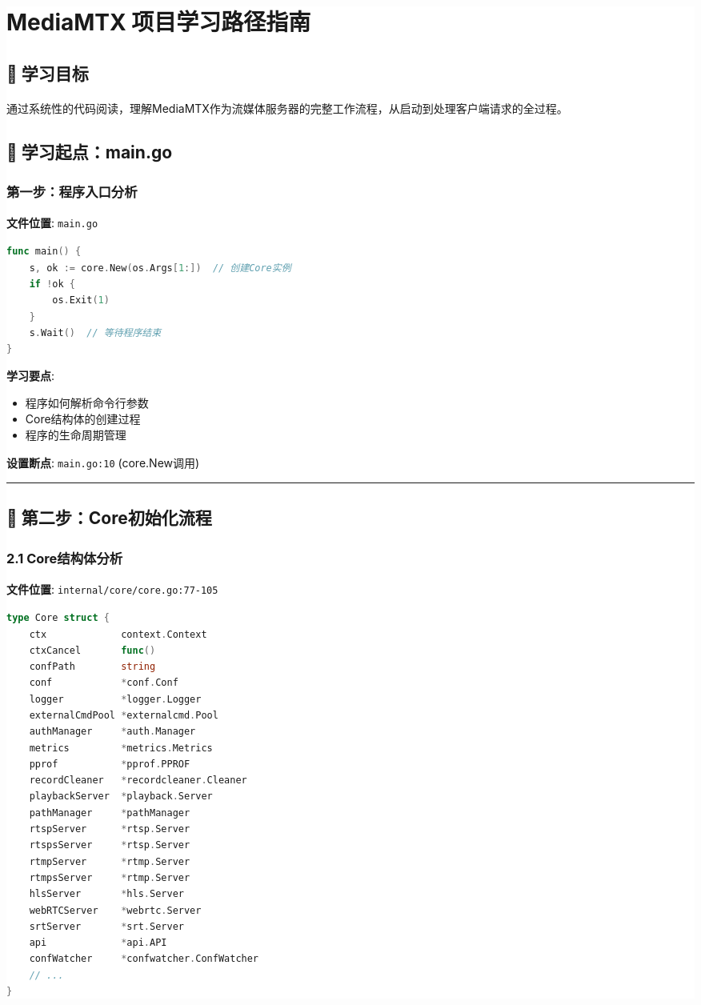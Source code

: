 # MediaMTX 项目学习路径指南

## 🎯 学习目标
通过系统性的代码阅读，理解MediaMTX作为流媒体服务器的完整工作流程，从启动到处理客户端请求的全过程。

## 📍 学习起点：main.go

### 第一步：程序入口分析
**文件位置**: `main.go`

```go
func main() {
    s, ok := core.New(os.Args[1:])  // 创建Core实例
    if !ok {
        os.Exit(1)
    }
    s.Wait()  // 等待程序结束
}
```

**学习要点**:
- 程序如何解析命令行参数
- Core结构体的创建过程
- 程序的生命周期管理

**设置断点**: `main.go:10` (core.New调用)

---

## 🔧 第二步：Core初始化流程

### 2.1 Core结构体分析
**文件位置**: `internal/core/core.go:77-105`

```go
type Core struct {
    ctx             context.Context
    ctxCancel       func()
    confPath        string
    conf            *conf.Conf
    logger          *logger.Logger
    externalCmdPool *externalcmd.Pool
    authManager     *auth.Manager
    metrics         *metrics.Metrics
    pprof           *pprof.PPROF
    recordCleaner   *recordcleaner.Cleaner
    playbackServer  *playback.Server
    pathManager     *pathManager
    rtspServer      *rtsp.Server
    rtspsServer     *rtsp.Server
    rtmpServer      *rtmp.Server
    rtmpsServer     *rtmp.Server
    hlsServer       *hls.Server
    webRTCServer    *webrtc.Server
    srtServer       *srt.Server
    api             *api.API
    confWatcher     *confwatcher.ConfWatcher
    // ...
}
```
